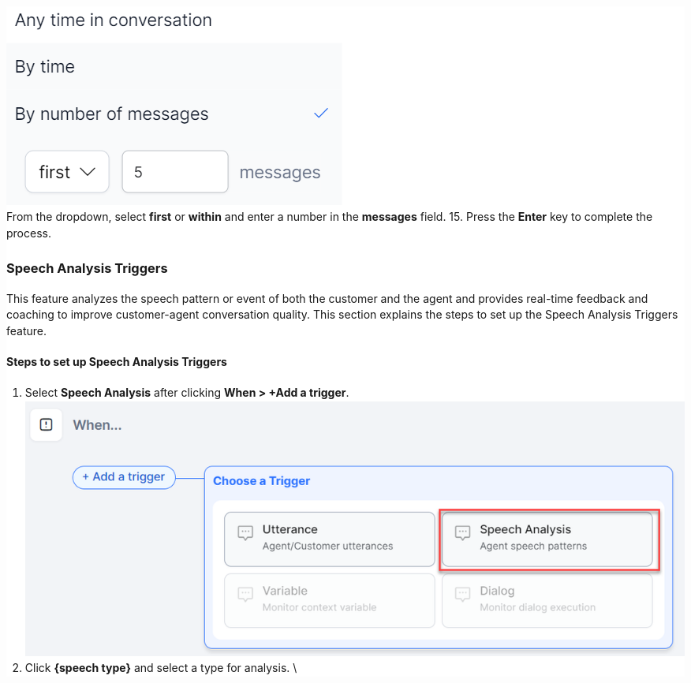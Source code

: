![Alt text](./images/trigger-utterance-by-number-of-messages-image_41.png)
 \
From the dropdown, select **first** or **within** and enter a number in the **messages** field.
15. Press the **Enter** key to complete the process.


### Speech Analysis Triggers

This feature analyzes the speech pattern or event of both the customer and the agent and provides real-time feedback and coaching to improve customer-agent conversation quality. This section explains the steps to set up the Speech Analysis Triggers feature.


#### Steps to set up Speech Analysis Triggers



1. Select **Speech Analysis** after clicking **When > +Add a trigger**. \
![Alt text](./images/speech-analysis-trigger-button-image_42.png)
2. Click **{speech type}** and select a type for analysis.  \
